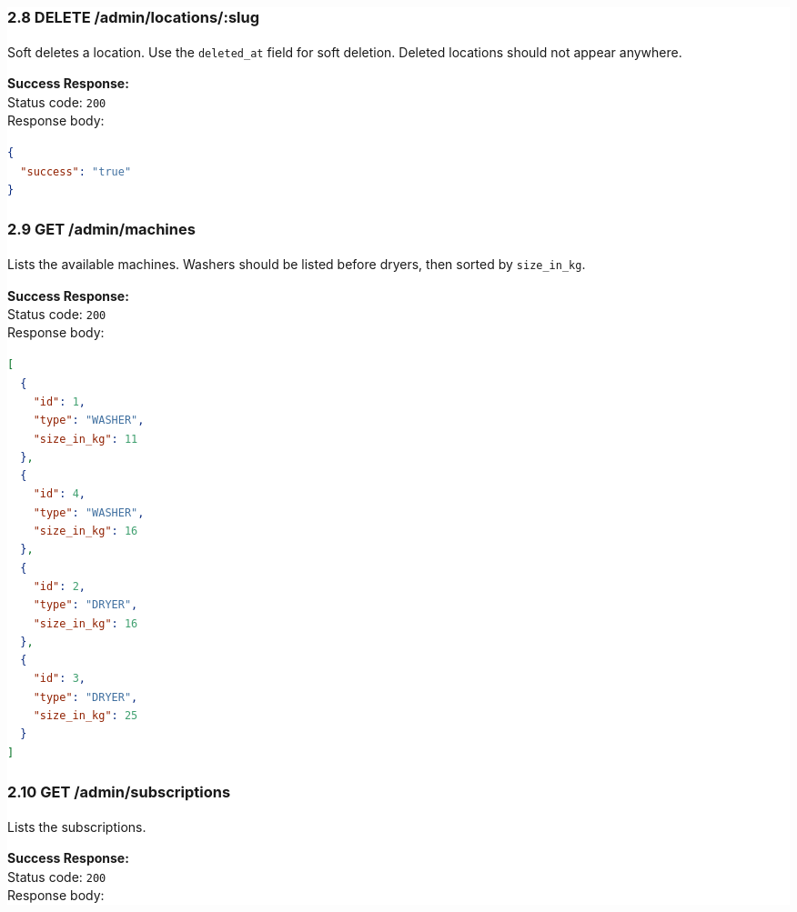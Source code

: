 ### 2.8 DELETE /admin/locations/:slug

Soft deletes a location. Use the `deleted_at` field for soft deletion. Deleted locations should not appear anywhere.

**Success Response:**  
Status code: `200`  
Response body:

```json
{
  "success": "true"
}
```

### 2.9 GET /admin/machines

Lists the available machines. Washers should be listed before dryers, then sorted by `size_in_kg`.

**Success Response:**  
Status code: `200`  
Response body:

```json
[
  {
    "id": 1,
    "type": "WASHER",
    "size_in_kg": 11
  },
  {
    "id": 4,
    "type": "WASHER",
    "size_in_kg": 16
  },
  {
    "id": 2,
    "type": "DRYER",
    "size_in_kg": 16
  },
  {
    "id": 3,
    "type": "DRYER",
    "size_in_kg": 25
  }
]
```

### 2.10 GET /admin/subscriptions

Lists the subscriptions.

**Success Response:**  
Status code: `200`  
Response body:
